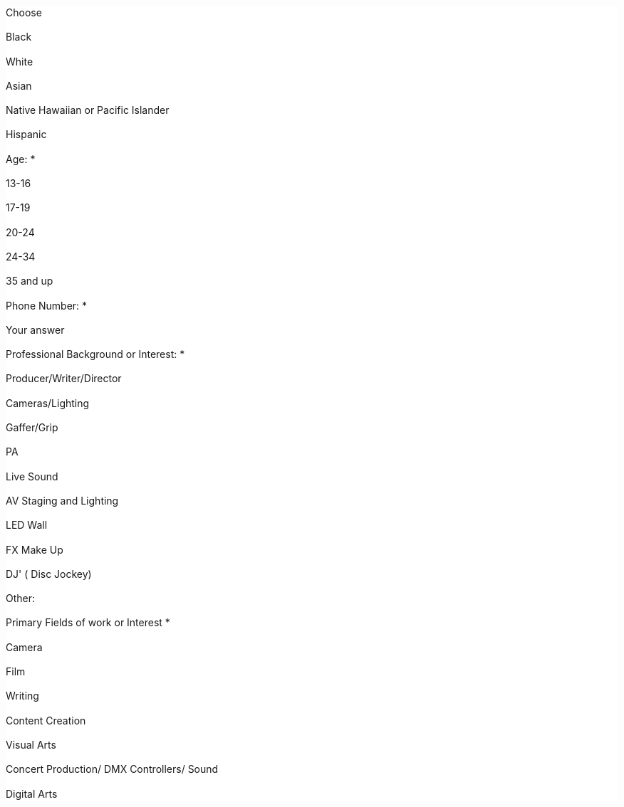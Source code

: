 Choose

Black

White

Asian

Native Hawaiian or Pacific Islander

Hispanic

Age: \*

13-16

17-19

20-24

24-34

35 and up

Phone Number: \*

Your answer

Professional Background or Interest: \*

Producer/Writer/Director

Cameras/Lighting

Gaffer/Grip

PA

Live Sound

AV Staging and Lighting

LED Wall

FX Make Up

DJ' ( Disc Jockey)

Other:

Primary Fields of work or Interest \*

Camera

Film

Writing

Content Creation

Visual Arts

Concert Production/ DMX Controllers/ Sound

Digital Arts

